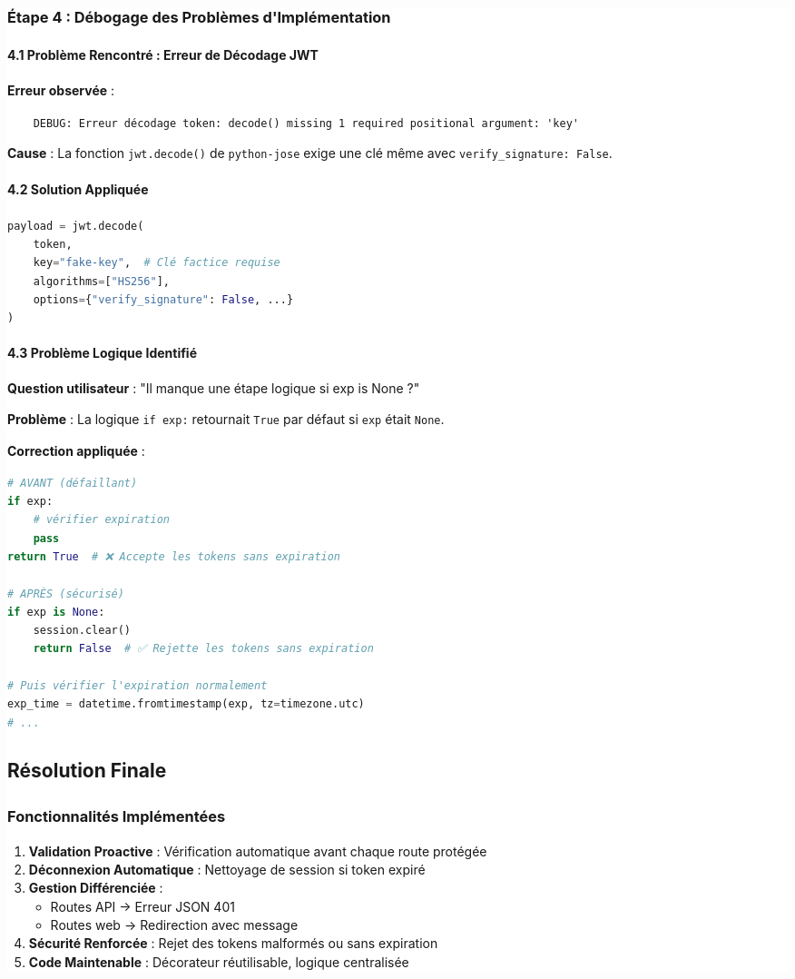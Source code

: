 ### Étape 4 : Débogage des Problèmes d'Implémentation

#### 4.1 Problème Rencontré : Erreur de Décodage JWT
**Erreur observée** :
```
    DEBUG: Erreur décodage token: decode() missing 1 required positional argument: 'key'
```

**Cause** : La fonction `jwt.decode()` de `python-jose` exige une clé même avec `verify_signature: False`.

#### 4.2 Solution Appliquée
```python
payload = jwt.decode(
    token, 
    key="fake-key",  # Clé factice requise
    algorithms=["HS256"], 
    options={"verify_signature": False, ...}
)
```

#### 4.3 Problème Logique Identifié
**Question utilisateur** : "Il manque une étape logique si exp is None ?"

**Problème** : La logique `if exp:` retournait `True` par défaut si `exp` était `None`.

**Correction appliquée** :
```python
# AVANT (défaillant)
if exp:
    # vérifier expiration
    pass
return True  # ❌ Accepte les tokens sans expiration

# APRÈS (sécurisé)
if exp is None:
    session.clear()
    return False  # ✅ Rejette les tokens sans expiration

# Puis vérifier l'expiration normalement
exp_time = datetime.fromtimestamp(exp, tz=timezone.utc)
# ...
```

## Résolution Finale

### Fonctionnalités Implémentées

1. **Validation Proactive** : Vérification automatique avant chaque route protégée
2. **Déconnexion Automatique** : Nettoyage de session si token expiré
3. **Gestion Différenciée** : 
   - Routes API → Erreur JSON 401
   - Routes web → Redirection avec message
4. **Sécurité Renforcée** : Rejet des tokens malformés ou sans expiration
5. **Code Maintenable** : Décorateur réutilisable, logique centralisée
